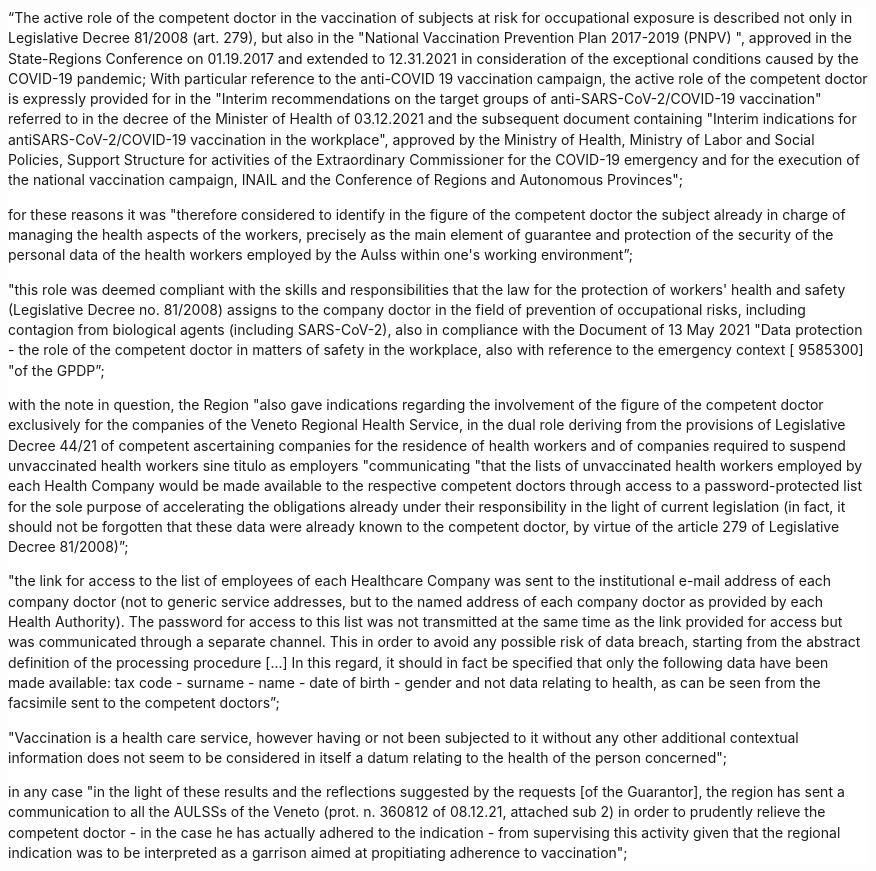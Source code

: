 “The active role of the competent doctor in the vaccination of subjects at risk for occupational exposure is described not only in Legislative Decree 81/2008 (art. 279), but also in the "National Vaccination Prevention Plan 2017-2019 (PNPV) ", approved in the State-Regions Conference on 01.19.2017 and extended to 12.31.2021 in consideration of the exceptional conditions caused by the COVID-19 pandemic; With particular reference to the anti-COVID 19 vaccination campaign, the active role of the competent doctor is expressly provided for in the "Interim recommendations on the target groups of anti-SARS-CoV-2/COVID-19 vaccination" referred to in the decree of the Minister of Health of 03.12.2021 and the subsequent document containing "Interim indications for antiSARS-CoV-2/COVID-19 vaccination in the workplace", approved by the Ministry of Health, Ministry of Labor and Social Policies, Support Structure for activities of the Extraordinary Commissioner for the COVID-19 emergency and for the execution of the national vaccination campaign, INAIL and the Conference of Regions and Autonomous Provinces";

for these reasons it was "therefore considered to identify in the figure of the competent doctor the subject already in charge of managing the health aspects of the workers, precisely as the main element of guarantee and protection of the security of the personal data of the health workers employed by the Aulss within one's working environment”;

"this role was deemed compliant with the skills and responsibilities that the law for the protection of workers' health and safety (Legislative Decree no. 81/2008) assigns to the company doctor in the field of prevention of occupational risks, including contagion from biological agents (including SARS-CoV-2), also in compliance with the Document of 13 May 2021 "Data protection - the role of the competent doctor in matters of safety in the workplace, also with reference to the emergency context \[ 9585300\] "of the GPDP”;

with the note in question, the Region "also gave indications regarding the involvement of the figure of the competent doctor exclusively for the companies of the Veneto Regional Health Service, in the dual role deriving from the provisions of Legislative Decree 44/21 of competent ascertaining companies for the residence of health workers and of companies required to suspend unvaccinated health workers sine titulo as employers "communicating "that the lists of unvaccinated health workers employed by each Health Company would be made available to the respective competent doctors through access to a password-protected list for the sole purpose of accelerating the obligations already under their responsibility in the light of current legislation (in fact, it should not be forgotten that these data were already known to the competent doctor, by virtue of the article 279 of Legislative Decree 81/2008)”;

"the link for access to the list of employees of each Healthcare Company was sent to the institutional e-mail address of each company doctor (not to generic service addresses, but to the named address of each company doctor as provided by each Health Authority). The password for access to this list was not transmitted at the same time as the link provided for access but was communicated through a separate channel. This in order to avoid any possible risk of data breach, starting from the abstract definition of the processing procedure \[...\] In this regard, it should in fact be specified that only the following data have been made available: tax code - surname - name - date of birth - gender and not data relating to health, as can be seen from the facsimile sent to the competent doctors”;

"Vaccination is a health care service, however having or not been subjected to it without any other additional contextual information does not seem to be considered in itself a datum relating to the health of the person concerned";

in any case "in the light of these results and the reflections suggested by the requests \[of the Guarantor\], the region has sent a communication to all the AULSSs of the Veneto (prot. n. 360812 of 08.12.21, attached sub 2) in order to prudently relieve the competent doctor - in the case he has actually adhered to the indication - from supervising this activity given that the regional indication was to be interpreted as a garrison aimed at propitiating adherence to vaccination";
